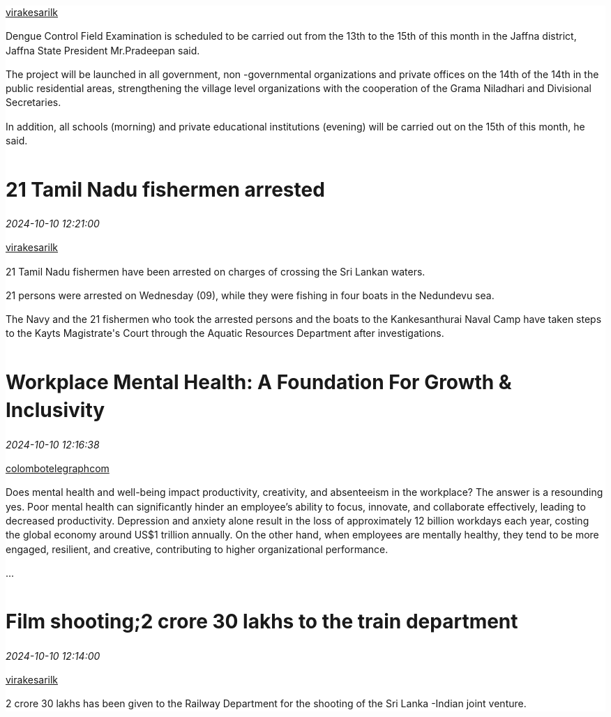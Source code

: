 [virakesarilk](https://www.virakesari.lk/article/195926)

Dengue Control Field Examination is scheduled to be carried out from the 13th to the 15th of this month in the Jaffna district, Jaffna State President Mr.Pradeepan said.

The project will be launched in all government, non -governmental organizations and private offices on the 14th of the 14th in the public residential areas, strengthening the village level organizations with the cooperation of the Grama Niladhari and Divisional Secretaries.

In addition, all schools (morning) and private educational institutions (evening) will be carried out on the 15th of this month, he said.



# 21 Tamil Nadu fishermen arrested

*2024-10-10 12:21:00*

[virakesarilk](https://www.virakesari.lk/article/195923)

21 Tamil Nadu fishermen have been arrested on charges of crossing the Sri Lankan waters.

21 persons were arrested on Wednesday (09), while they were fishing in four boats in the Nedundevu sea.

The Navy and the 21 fishermen who took the arrested persons and the boats to the Kankesanthurai Naval Camp have taken steps to the Kayts Magistrate's Court through the Aquatic Resources Department after investigations.



# Workplace Mental Health: A Foundation For Growth & Inclusivity

*2024-10-10 12:16:38*

[colombotelegraphcom](https://www.colombotelegraph.com/index.php/workplace-mental-health-a-foundation-for-growth-inclusivity/)

Does mental health and well-being impact productivity, creativity, and absenteeism in the workplace? The answer is a resounding yes. Poor mental health can significantly hinder an employee’s ability to focus, innovate, and collaborate effectively, leading to decreased productivity. Depression and anxiety alone result in the loss of approximately 12 billion workdays each year, costing the global economy around US$1 trillion annually. On the other hand, when employees are mentally healthy, they tend to be more engaged, resilient, and creative, contributing to higher organizational performance.

...



# Film shooting;2 crore 30 lakhs to the train department

*2024-10-10 12:14:00*

[virakesarilk](https://www.virakesari.lk/article/195919)

2 crore 30 lakhs has been given to the Railway Department for the shooting of the Sri Lanka -Indian joint venture.
